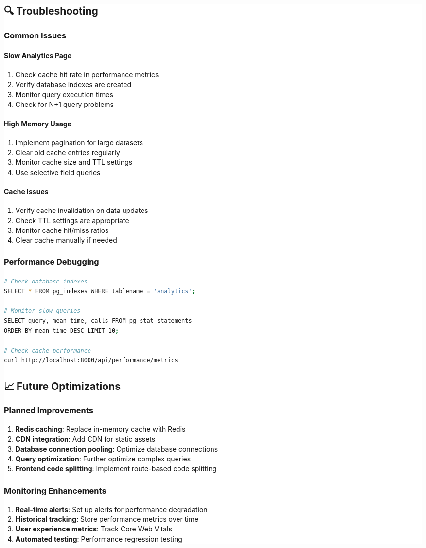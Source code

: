 ## 🔍 Troubleshooting

### Common Issues

#### Slow Analytics Page
1. Check cache hit rate in performance metrics
2. Verify database indexes are created
3. Monitor query execution times
4. Check for N+1 query problems

#### High Memory Usage
1. Implement pagination for large datasets
2. Clear old cache entries regularly
3. Monitor cache size and TTL settings
4. Use selective field queries

#### Cache Issues
1. Verify cache invalidation on data updates
2. Check TTL settings are appropriate
3. Monitor cache hit/miss ratios
4. Clear cache manually if needed

### Performance Debugging
```bash
# Check database indexes
SELECT * FROM pg_indexes WHERE tablename = 'analytics';

# Monitor slow queries
SELECT query, mean_time, calls FROM pg_stat_statements 
ORDER BY mean_time DESC LIMIT 10;

# Check cache performance
curl http://localhost:8000/api/performance/metrics
```

## 📈 Future Optimizations

### Planned Improvements
1. **Redis caching**: Replace in-memory cache with Redis
2. **CDN integration**: Add CDN for static assets
3. **Database connection pooling**: Optimize database connections
4. **Query optimization**: Further optimize complex queries
5. **Frontend code splitting**: Implement route-based code splitting

### Monitoring Enhancements
1. **Real-time alerts**: Set up alerts for performance degradation
2. **Historical tracking**: Store performance metrics over time
3. **User experience metrics**: Track Core Web Vitals
4. **Automated testing**: Performance regression testing
